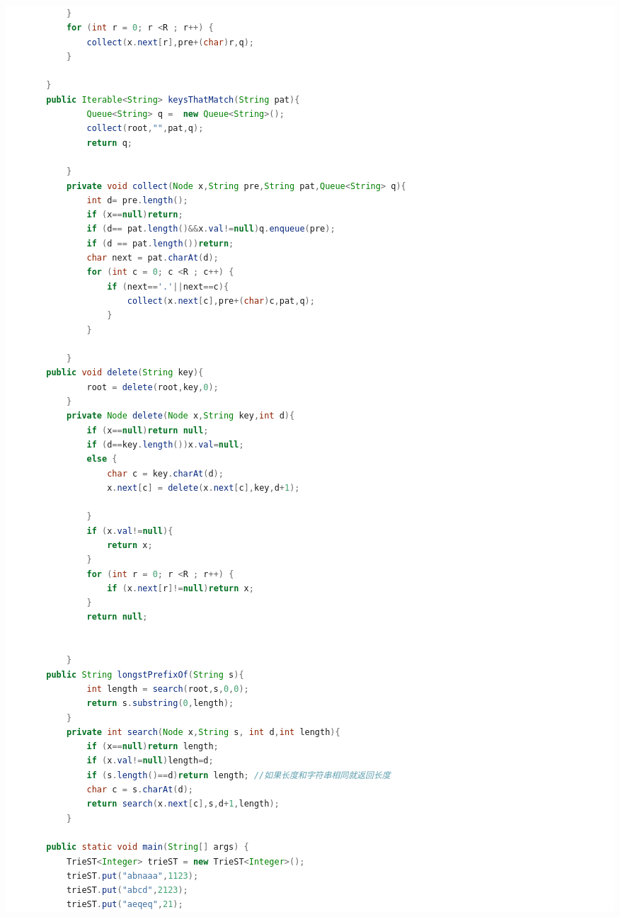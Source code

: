 ```java
            }
            for (int r = 0; r <R ; r++) {
                collect(x.next[r],pre+(char)r,q);
            }
    
        }
        public Iterable<String> keysThatMatch(String pat){
                Queue<String> q =  new Queue<String>();
                collect(root,"",pat,q);
                return q;
        
            }
            private void collect(Node x,String pre,String pat,Queue<String> q){
                int d= pre.length();
                if (x==null)return;
                if (d== pat.length()&&x.val!=null)q.enqueue(pre);
                if (d == pat.length())return;
                char next = pat.charAt(d);
                for (int c = 0; c <R ; c++) {
                    if (next=='.'||next==c){
                        collect(x.next[c],pre+(char)c,pat,q);
                    }
                }
        
            }
        public void delete(String key){
                root = delete(root,key,0);
            }
            private Node delete(Node x,String key,int d){
                if (x==null)return null;
                if (d==key.length())x.val=null;
                else {
                    char c = key.charAt(d);
                    x.next[c] = delete(x.next[c],key,d+1);
        
                }
                if (x.val!=null){
                    return x;
                }
                for (int r = 0; r <R ; r++) {
                    if (x.next[r]!=null)return x;
                }
                return null;
        
        
            }    
        public String longstPrefixOf(String s){
                int length = search(root,s,0,0);
                return s.substring(0,length);
            }
            private int search(Node x,String s, int d,int length){
                if (x==null)return length;
                if (x.val!=null)length=d;  
                if (s.length()==d)return length; //如果长度和字符串相同就返回长度
                char c = s.charAt(d);
                return search(x.next[c],s,d+1,length);
            }
            
        public static void main(String[] args) {
            TrieST<Integer> trieST = new TrieST<Integer>();
            trieST.put("abnaaa",1123);
            trieST.put("abcd",2123);
            trieST.put("aeqeq",21);
```